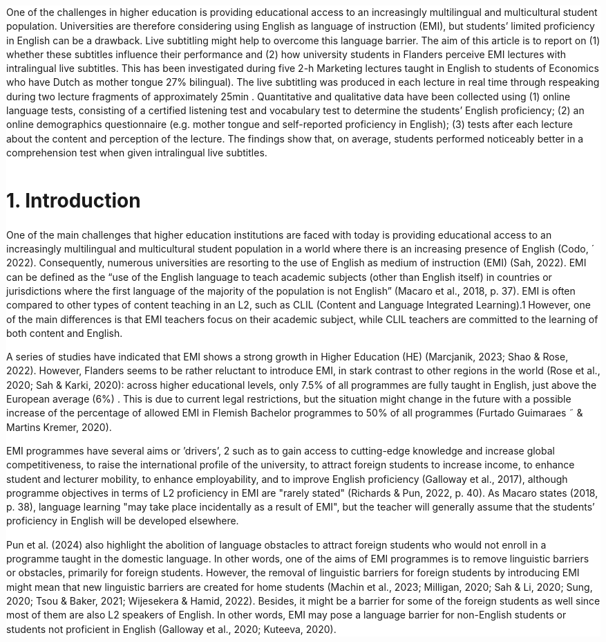 One of the challenges in higher education is providing educational access to an increasingly multilingual and multicultural student population. Universities are therefore considering using English as language of instruction (EMI), but students’ limited proficiency in English can be a drawback. Live subtitling might help to overcome this language barrier. The aim of this article is to report on (1) whether these subtitles influence their performance and (2) how university students in Flanders perceive EMI lectures with intralingual live subtitles. This has been investigated during five 2-h Marketing lectures taught in English to students of Economics who have Dutch as mother tongue $2 7 \%$ bilingual). The live subtitling was produced in each lecture in real time through respeaking during two lecture fragments of approximately $2 5 \mathrm { { m i n } }$ . Quantitative and qualitative data have been collected using (1) online language tests, consisting of a certified listening test and vocabulary test to determine the students’ English proficiency; (2) an online demographics questionnaire (e.g. mother tongue and self-reported proficiency in English); (3) tests after each lecture about the content and perception of the lecture. The findings show that, on average, students performed noticeably better in a comprehension test when given intralingual live subtitles.

# 1. Introduction

One of the main challenges that higher education institutions are faced with today is providing educational access to an increasingly multilingual and multicultural student population in a world where there is an increasing presence of English (Codo, ´ 2022). Consequently, numerous universities are resorting to the use of English as medium of instruction (EMI) (Sah, 2022). EMI can be defined as the “use of the English language to teach academic subjects (other than English itself) in countries or jurisdictions where the first language of the majority of the population is not English” (Macaro et al., 2018, p. 37). EMI is often compared to other types of content teaching in an L2, such as CLIL (Content and Language Integrated Learning).1 However, one of the main differences is that EMI teachers focus on their academic subject, while CLIL teachers are committed to the learning of both content and English.

A series of studies have indicated that EMI shows a strong growth in Higher Education (HE) (Marcjanik, 2023; Shao & Rose, 2022). However, Flanders seems to be rather reluctant to introduce EMI, in stark contrast to other regions in the world (Rose et al., 2020; Sah & Karki, 2020): across higher educational levels, only $7 . 5 \%$ of all programmes are fully taught in English, just above the European average $( 6 \% )$ . This is due to current legal restrictions, but the situation might change in the future with a possible increase of the percentage of allowed EMI in Flemish Bachelor programmes to $5 0 \%$ of all programmes (Furtado Guimaraes ˜ & Martins Kremer, 2020).

EMI programmes have several aims or ’drivers’, 2 such as to gain access to cutting-edge knowledge and increase global competitiveness, to raise the international profile of the university, to attract foreign students to increase income, to enhance student and lecturer mobility, to enhance employability, and to improve English proficiency (Galloway et al., 2017), although programme objectives in terms of L2 proficiency in EMI are "rarely stated" (Richards & Pun, 2022, p. 40). As Macaro states (2018, p. 38), language learning "may take place incidentally as a result of EMI", but the teacher will generally assume that the students’ proficiency in English will be developed elsewhere.

Pun et al. (2024) also highlight the abolition of language obstacles to attract foreign students who would not enroll in a programme taught in the domestic language. In other words, one of the aims of EMI programmes is to remove linguistic barriers or obstacles, primarily for foreign students. However, the removal of linguistic barriers for foreign students by introducing EMI might mean that new linguistic barriers are created for home students (Machin et al., 2023; Milligan, 2020; Sah & Li, 2020; Sung, 2020; Tsou & Baker, 2021; Wijesekera & Hamid, 2022). Besides, it might be a barrier for some of the foreign students as well since most of them are also L2 speakers of English. In other words, EMI may pose a language barrier for non-English students or students not proficient in English (Galloway et al., 2020; Kuteeva, 2020).
